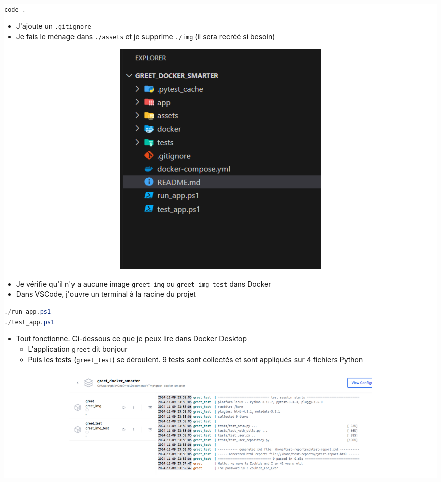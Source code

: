 
```powershell
code .
```

* J'ajoute un ``.gitignore``
* Je fais le ménage dans ``./assets`` et je supprime ``./img`` (il sera recréé si besoin)

<p align="center">
<img src="./assets/img00.png" alt="drawing" width="400"/>
<p>

* Je vérifie qu'il n'y a aucune image `greet_img` ou `greet_img_test` dans Docker
* Dans VSCode, j'ouvre un terminal à la racine du projet

```powershell
./run_app.ps1
./test_app.ps1
```
* Tout fonctionne. Ci-dessous ce que je peux lire dans Docker Desktop
    * L'application ``greet`` dit bonjour
    * Puis les tests (`greet_test`) se déroulent. 9 tests sont collectés et sont appliqués sur 4 fichiers Python

<p align="center">
<img src="./assets/img01.png" alt="drawing" width="600"/>
<p>
